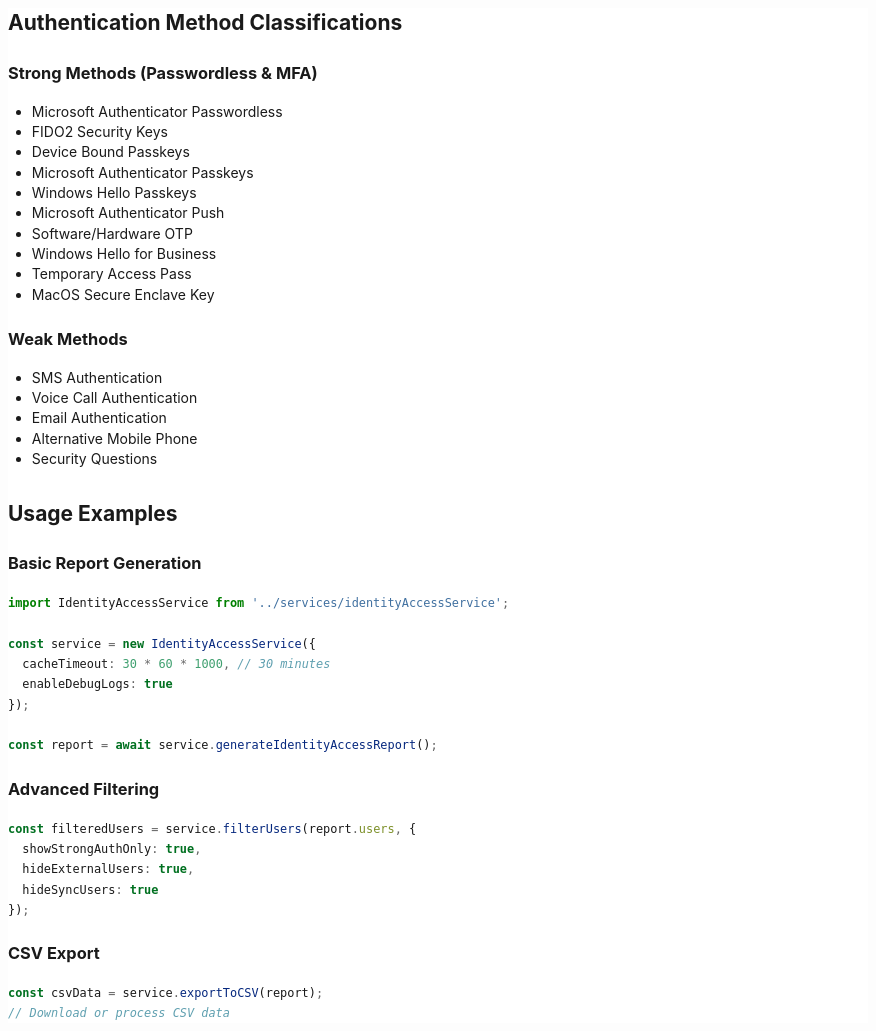 ## Authentication Method Classifications

### Strong Methods (Passwordless & MFA)
- Microsoft Authenticator Passwordless
- FIDO2 Security Keys
- Device Bound Passkeys
- Microsoft Authenticator Passkeys
- Windows Hello Passkeys
- Microsoft Authenticator Push
- Software/Hardware OTP
- Windows Hello for Business
- Temporary Access Pass
- MacOS Secure Enclave Key

### Weak Methods
- SMS Authentication
- Voice Call Authentication
- Email Authentication
- Alternative Mobile Phone
- Security Questions

## Usage Examples

### Basic Report Generation
```typescript
import IdentityAccessService from '../services/identityAccessService';

const service = new IdentityAccessService({
  cacheTimeout: 30 * 60 * 1000, // 30 minutes
  enableDebugLogs: true
});

const report = await service.generateIdentityAccessReport();
```

### Advanced Filtering
```typescript
const filteredUsers = service.filterUsers(report.users, {
  showStrongAuthOnly: true,
  hideExternalUsers: true,
  hideSyncUsers: true
});
```

### CSV Export
```typescript
const csvData = service.exportToCSV(report);
// Download or process CSV data
```

